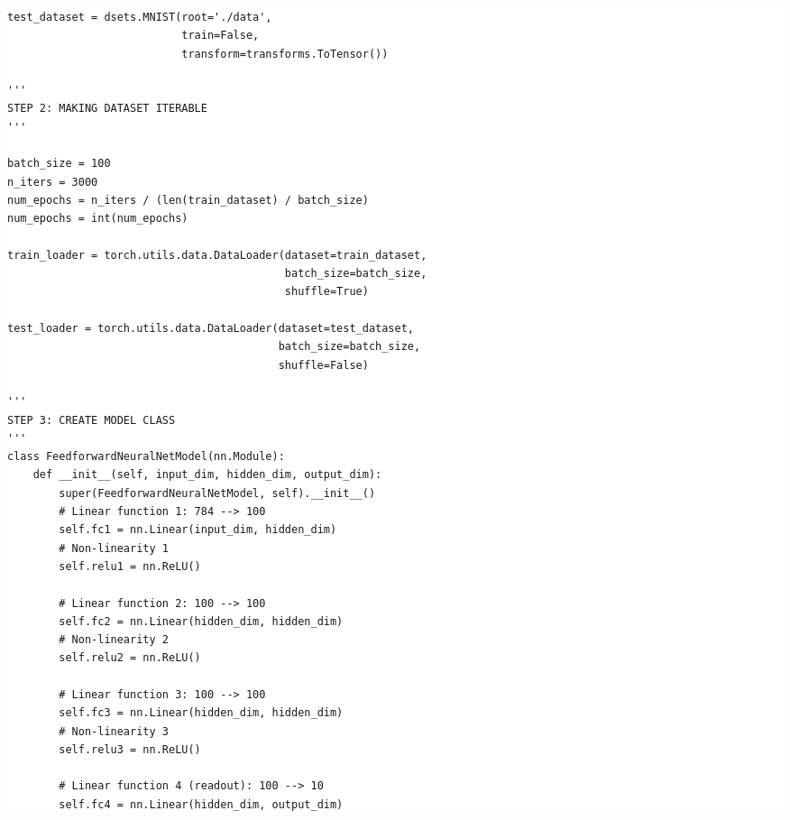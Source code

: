     test_dataset = dsets.MNIST(root='./data', 
                               train=False, 
                               transform=transforms.ToTensor())
    
    '''
    STEP 2: MAKING DATASET ITERABLE
    '''
    
    batch_size = 100
    n_iters = 3000
    num_epochs = n_iters / (len(train_dataset) / batch_size)
    num_epochs = int(num_epochs)
    
    train_loader = torch.utils.data.DataLoader(dataset=train_dataset, 
                                               batch_size=batch_size, 
                                               shuffle=True)
    
    test_loader = torch.utils.data.DataLoader(dataset=test_dataset, 
                                              batch_size=batch_size, 
                                              shuffle=False)
    
    '''
    STEP 3: CREATE MODEL CLASS
    '''
    class FeedforwardNeuralNetModel(nn.Module):
        def __init__(self, input_dim, hidden_dim, output_dim):
            super(FeedforwardNeuralNetModel, self).__init__()
            # Linear function 1: 784 --> 100
            self.fc1 = nn.Linear(input_dim, hidden_dim) 
            # Non-linearity 1
            self.relu1 = nn.ReLU()
            
            # Linear function 2: 100 --> 100
            self.fc2 = nn.Linear(hidden_dim, hidden_dim)
            # Non-linearity 2
            self.relu2 = nn.ReLU()
            
            # Linear function 3: 100 --> 100
            self.fc3 = nn.Linear(hidden_dim, hidden_dim)
            # Non-linearity 3
            self.relu3 = nn.ReLU()
            
            # Linear function 4 (readout): 100 --> 10
            self.fc4 = nn.Linear(hidden_dim, output_dim)  
        